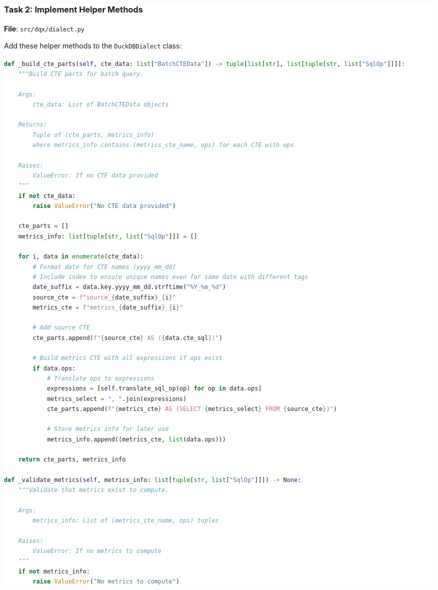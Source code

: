 ### Task 2: Implement Helper Methods

**File**: `src/dqx/dialect.py`

Add these helper methods to the `DuckDBDialect` class:

```python
def _build_cte_parts(self, cte_data: list["BatchCTEData"]) -> tuple[list[str], list[tuple[str, list["SqlOp"]]]]:
    """Build CTE parts for batch query.

    Args:
        cte_data: List of BatchCTEData objects

    Returns:
        Tuple of (cte_parts, metrics_info)
        where metrics_info contains (metrics_cte_name, ops) for each CTE with ops

    Raises:
        ValueError: If no CTE data provided
    """
    if not cte_data:
        raise ValueError("No CTE data provided")

    cte_parts = []
    metrics_info: list[tuple[str, list["SqlOp"]]] = []

    for i, data in enumerate(cte_data):
        # Format date for CTE names (yyyy_mm_dd)
        # Include index to ensure unique names even for same date with different tags
        date_suffix = data.key.yyyy_mm_dd.strftime("%Y_%m_%d")
        source_cte = f"source_{date_suffix}_{i}"
        metrics_cte = f"metrics_{date_suffix}_{i}"

        # Add source CTE
        cte_parts.append(f"{source_cte} AS ({data.cte_sql})")

        # Build metrics CTE with all expressions if ops exist
        if data.ops:
            # Translate ops to expressions
            expressions = [self.translate_sql_op(op) for op in data.ops]
            metrics_select = ", ".join(expressions)
            cte_parts.append(f"{metrics_cte} AS (SELECT {metrics_select} FROM {source_cte})")

            # Store metrics info for later use
            metrics_info.append((metrics_cte, list(data.ops)))

    return cte_parts, metrics_info

def _validate_metrics(self, metrics_info: list[tuple[str, list["SqlOp"]]]) -> None:
    """Validate that metrics exist to compute.

    Args:
        metrics_info: List of (metrics_cte_name, ops) tuples

    Raises:
        ValueError: If no metrics to compute
    """
    if not metrics_info:
        raise ValueError("No metrics to compute")
```
